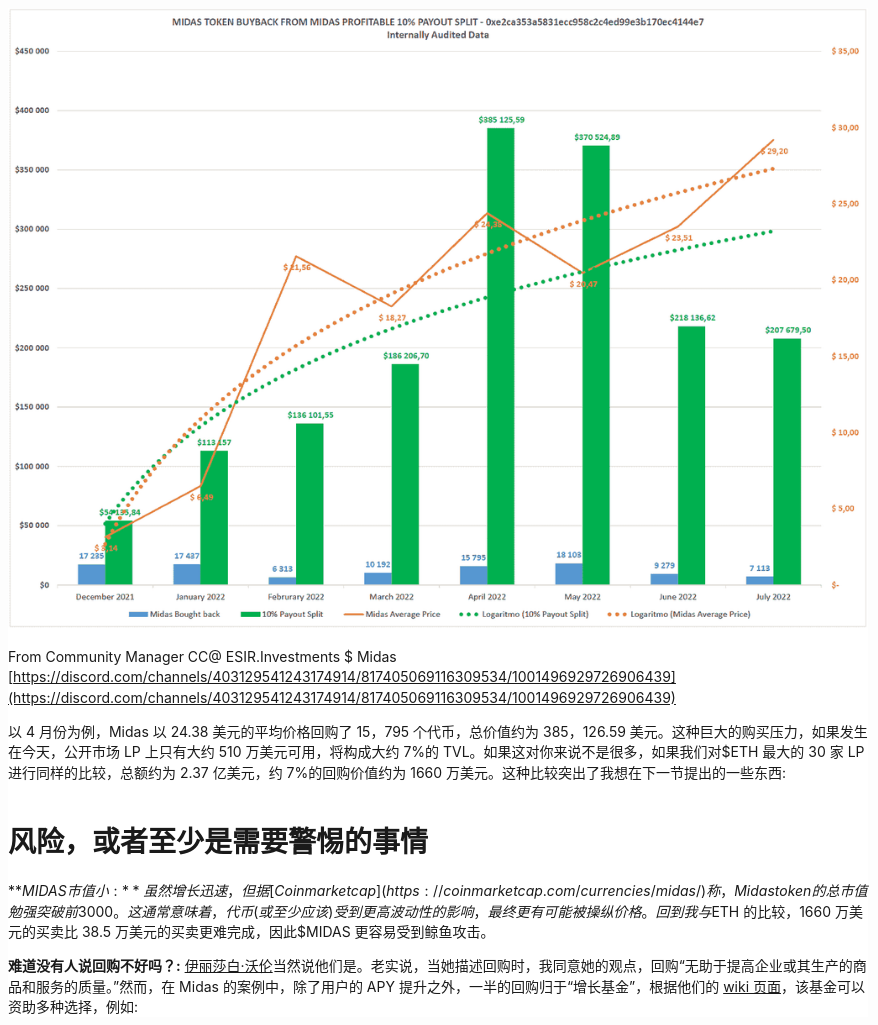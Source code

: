 ![](img/bcb3437cf34c24760c609bede563fbd1.png)

From Community Manager CC@ ESIR.Investments $ Midas [https://discord.com/channels/403129541243174914/817405069116309534/1001496929726906439](https://discord.com/channels/403129541243174914/817405069116309534/1001496929726906439)

以 4 月份为例，Midas 以 24.38 美元的平均价格回购了 15，795 个代币，总价值约为 385，126.59 美元。这种巨大的购买压力，如果发生在今天，公开市场 LP 上只有大约 510 万美元可用，将构成大约 7%的 TVL。如果这对你来说不是很多，如果我们对$ETH 最大的 30 家 LP 进行同样的比较，总额约为 2.37 亿美元，约 7%的回购价值约为 1660 万美元。这种比较突出了我想在下一节提出的一些东西:

# 风险，或者至少是需要警惕的事情

**$MIDAS 市值小:**虽然增长迅速，但据 [Coinmarketcap](https://coinmarketcap.com/currencies/midas/) 称，Midas token 的总市值勉强突破前 3000。这通常意味着，代币(或至少应该)受到更高波动性的影响，最终更有可能被操纵价格。回到我与$ETH 的比较，1660 万美元的买卖比 38.5 万美元的买卖更难完成，因此$MIDAS 更容易受到鲸鱼攻击。

**难道没有人说回购不好吗？:** [伊丽莎白·沃伦](https://www.cnbc.com/2021/03/02/elizabeth-warren-rips-stock-buybacks-as-nothing-but-paper-manipulation.html)当然说他们是。老实说，当她描述回购时，我同意她的观点，回购“无助于提高企业或其生产的商品和服务的质量。”然而，在 Midas 的案例中，除了用户的 APY 提升之外，一半的回购归于“增长基金”，根据他们的 [wiki 页面](https://wiki.midas.investments/midas-platform/midas-token#payout-split-program)，该基金可以资助多种选择，例如:
